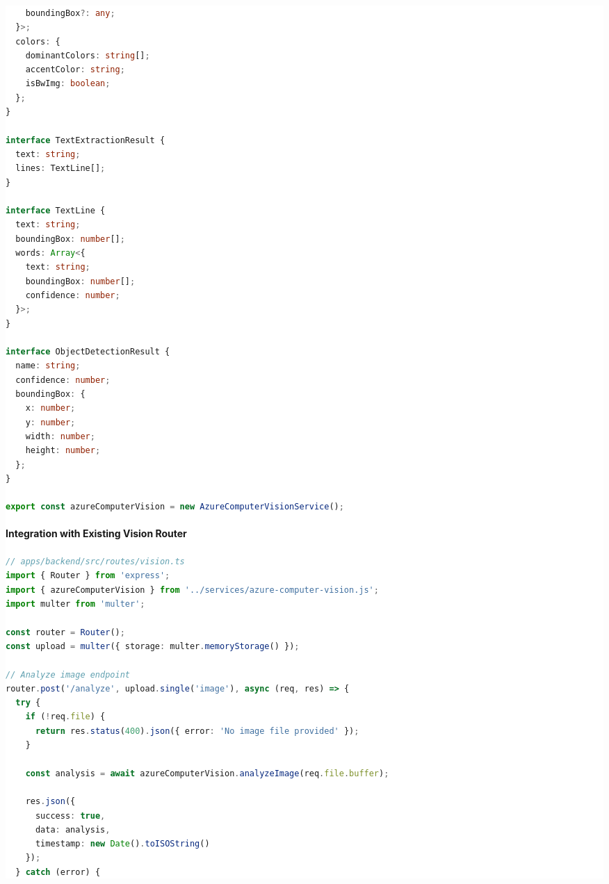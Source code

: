 ```typescript
    boundingBox?: any;
  }>;
  colors: {
    dominantColors: string[];
    accentColor: string;
    isBwImg: boolean;
  };
}

interface TextExtractionResult {
  text: string;
  lines: TextLine[];
}

interface TextLine {
  text: string;
  boundingBox: number[];
  words: Array<{
    text: string;
    boundingBox: number[];
    confidence: number;
  }>;
}

interface ObjectDetectionResult {
  name: string;
  confidence: number;
  boundingBox: {
    x: number;
    y: number;
    width: number;
    height: number;
  };
}

export const azureComputerVision = new AzureComputerVisionService();
```

#### Integration with Existing Vision Router
```typescript
// apps/backend/src/routes/vision.ts
import { Router } from 'express';
import { azureComputerVision } from '../services/azure-computer-vision.js';
import multer from 'multer';

const router = Router();
const upload = multer({ storage: multer.memoryStorage() });

// Analyze image endpoint
router.post('/analyze', upload.single('image'), async (req, res) => {
  try {
    if (!req.file) {
      return res.status(400).json({ error: 'No image file provided' });
    }

    const analysis = await azureComputerVision.analyzeImage(req.file.buffer);
    
    res.json({
      success: true,
      data: analysis,
      timestamp: new Date().toISOString()
    });
  } catch (error) {
```